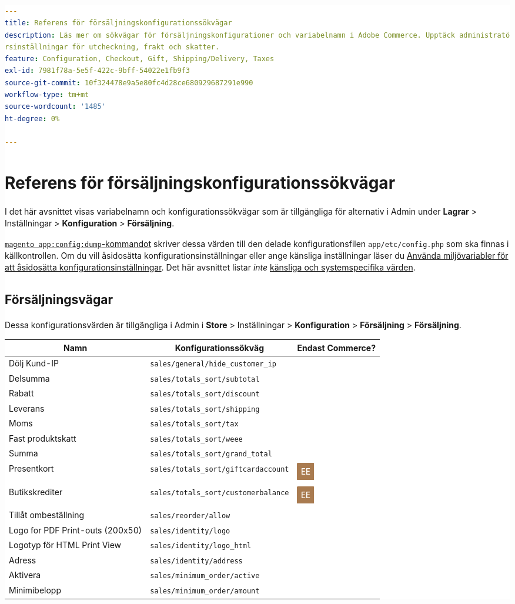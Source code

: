 ```yaml
---
title: Referens för försäljningskonfigurationssökvägar
description: Läs mer om sökvägar för försäljningskonfigurationer och variabelnamn i Adobe Commerce. Upptäck administratörsinställningar för utcheckning, frakt och skatter.
feature: Configuration, Checkout, Gift, Shipping/Delivery, Taxes
exl-id: 7981f78a-5e5f-422c-9bff-54022e1fb9f3
source-git-commit: 10f324478e9a5e80fc4d28ce680929687291e990
workflow-type: tm+mt
source-wordcount: '1485'
ht-degree: 0%

---
```


# Referens för försäljningskonfigurationssökvägar

I det här avsnittet visas variabelnamn och konfigurationssökvägar som är tillgängliga för alternativ i Admin under **Lagrar** > Inställningar > **Konfiguration** > **Försäljning**.

[`magento app:config:dump`-kommandot &#x200B;](../cli/export-configuration.md) skriver dessa värden till den delade konfigurationsfilen `app/etc/config.php` som ska finnas i källkontrollen. Om du vill åsidosätta konfigurationsinställningar eller ange känsliga inställningar läser du [Använda miljövariabler för att åsidosätta konfigurationsinställningar](override-config-settings.md#environment-variables). Det här avsnittet listar _inte_ [känsliga och systemspecifika värden](config-reference-sens.md).

## Försäljningsvägar

Dessa konfigurationsvärden är tillgängliga i Admin i **Store** > Inställningar > **Konfiguration** > **Försäljning** > **Försäljning**.

| Namn | Konfigurationssökväg | Endast Commerce? |
|--------------|--------------|--------------|
| Dölj Kund-IP | `sales/general/hide_customer_ip` |  |
| Delsumma | `sales/totals_sort/subtotal` |  |
| Rabatt | `sales/totals_sort/discount` |  |
| Leverans | `sales/totals_sort/shipping` |  |
| Moms | `sales/totals_sort/tax` |  |
| Fast produktskatt | `sales/totals_sort/weee` |  |
| Summa | `sales/totals_sort/grand_total` |  |
| Presentkort | `sales/totals_sort/giftcardaccount` | ![Endast Commerce](/help/assets/configuration/cloud-ee.png) |
| Butikskrediter | `sales/totals_sort/customerbalance` | ![Endast Commerce](/help/assets/configuration/cloud-ee.png) |
| Tillåt ombeställning | `sales/reorder/allow` |  |
| Logo for PDF Print-outs (200x50) | `sales/identity/logo` |  |
| Logotyp för HTML Print View | `sales/identity/logo_html` |  |
| Adress | `sales/identity/address` |  |
| Aktivera | `sales/minimum_order/active` |  |
| Minimibelopp | `sales/minimum_order/amount` |  |